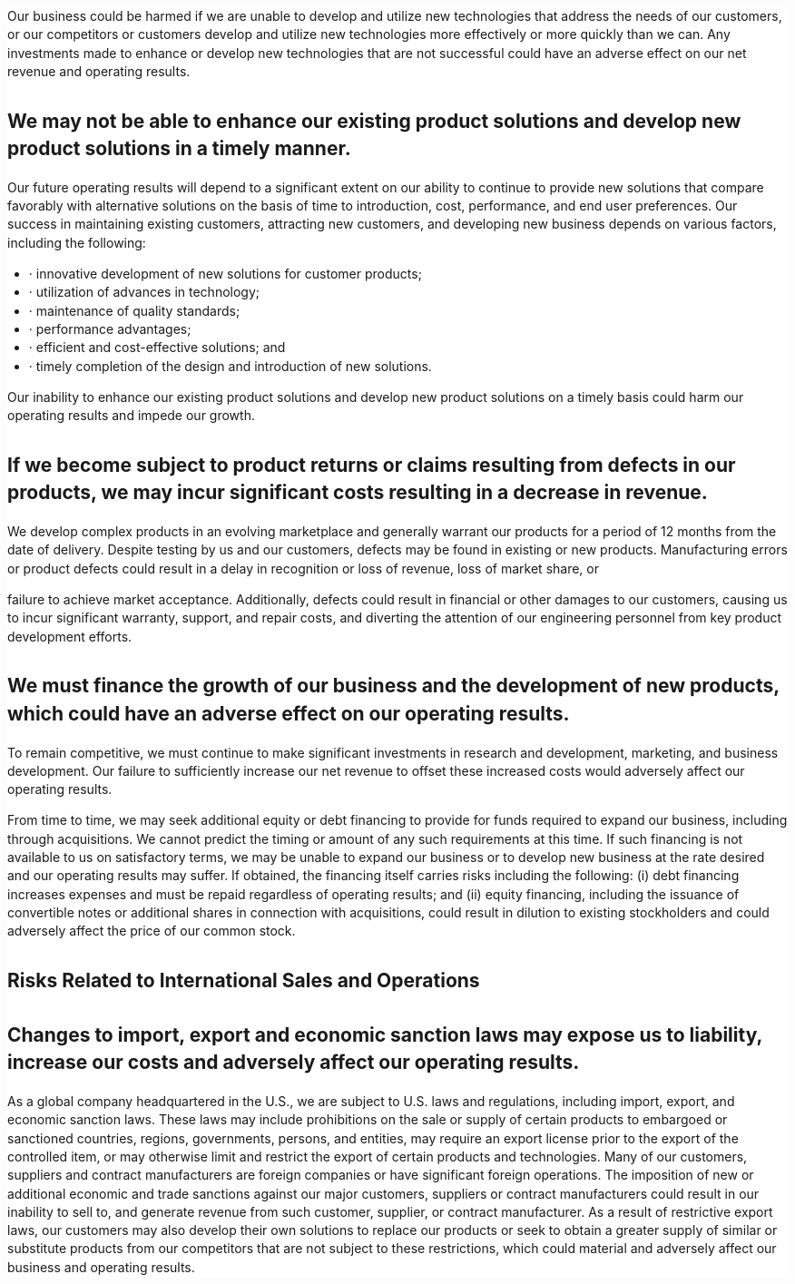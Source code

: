 <p>Our business could be harmed if we are unable to develop and utilize new technologies that address the needs of our customers, or our competitors or customers develop and utilize new technologies more effectively or more quickly than we can. Any investments made to enhance or develop new technologies that are not successful could have an adverse effect on our net revenue and operating results.</p>
<h2>We may not be able to enhance our existing product solutions and develop new product solutions in a timely manner.</h2>
<p>Our future operating results will depend to a significant extent on our ability to continue to provide new solutions that compare favorably with alternative solutions on the basis of time to introduction, cost, performance, and end user preferences. Our success in maintaining existing customers, attracting new customers, and developing new business depends on various factors, including the following:</p>
<ul>
<li>· innovative development of new solutions for customer products;</li>
<li>· utilization of advances in technology;</li>
<li>· maintenance of quality standards;</li>
<li>· performance advantages;</li>
<li>· efficient and cost-effective solutions; and</li>
<li>· timely completion of the design and introduction of new solutions.</li>
</ul>
<p>Our inability to enhance our existing product solutions and develop new product solutions on a timely basis could harm our operating results and impede our growth.</p>
<h2>If we become subject to product returns or claims resulting from defects in our products, we may incur significant costs resulting in a decrease in revenue.</h2>
<p>We develop complex products in an evolving marketplace and generally warrant our products for a period of 12 months from the date of delivery. Despite testing by us and our customers, defects may be found in existing or new products. Manufacturing errors or product defects could result in a delay in recognition or loss of revenue, loss of market share, or</p>
<p>failure to achieve market acceptance. Additionally, defects could result in financial or other damages to our customers, causing us to incur significant warranty, support, and repair costs, and diverting the attention of our engineering personnel from key product development efforts.</p>
<h2>We must finance the growth of our business and the development of new products, which could have an adverse effect on our operating results.</h2>
<p>To remain competitive, we must continue to make significant investments in research and development, marketing, and business development. Our failure to sufficiently increase our net revenue to offset these increased costs would adversely affect our operating results.</p>
<p>From time to time, we may seek additional equity or debt financing to provide for funds required to expand our business, including through acquisitions. We cannot predict the timing or amount of any such requirements at this time. If such financing is not available to us on satisfactory terms, we may be unable to expand our business or to develop new business at the rate desired and our operating results may suffer. If obtained, the financing itself carries risks including the following: (i) debt financing increases expenses and must be repaid regardless of operating results; and (ii) equity financing, including the issuance of convertible notes or additional shares in connection with acquisitions, could result in dilution to existing stockholders and could adversely affect the price of our common stock.</p>
<h2>Risks Related to International Sales and Operations</h2>
<h2>Changes to import, export and economic sanction laws may expose us to liability, increase our costs and adversely affect our operating results.</h2>
<p>As a global company headquartered in the U.S., we are subject to U.S. laws and regulations, including import, export, and economic sanction laws. These laws may include prohibitions on the sale or supply of certain products to embargoed or sanctioned countries, regions, governments, persons, and entities, may require an export license prior to the export of the controlled item, or may otherwise limit and restrict the export of certain products and technologies. Many of our customers, suppliers and contract manufacturers are foreign companies or have significant foreign operations. The imposition of new or additional economic and trade sanctions against our major customers, suppliers or contract manufacturers could result in our inability to sell to, and generate revenue from such customer, supplier, or contract manufacturer. As a result of restrictive export laws, our customers may also develop their own solutions to replace our products or seek to obtain a greater supply of similar or substitute products from our competitors that are not subject to these restrictions, which could material and adversely affect our business and operating results.</p>